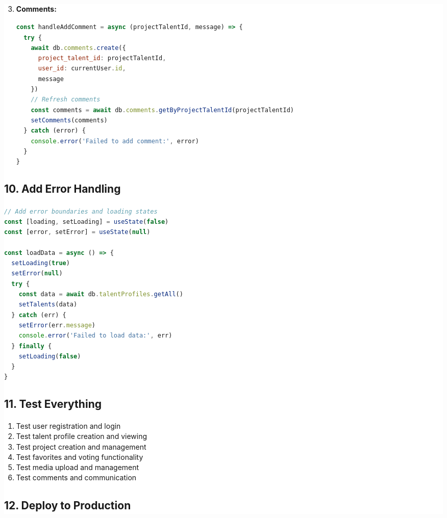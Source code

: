 3. **Comments:**
   ```javascript
   const handleAddComment = async (projectTalentId, message) => {
     try {
       await db.comments.create({
         project_talent_id: projectTalentId,
         user_id: currentUser.id,
         message
       })
       // Refresh comments
       const comments = await db.comments.getByProjectTalentId(projectTalentId)
       setComments(comments)
     } catch (error) {
       console.error('Failed to add comment:', error)
     }
   }
   ```

## 10. Add Error Handling

```javascript
// Add error boundaries and loading states
const [loading, setLoading] = useState(false)
const [error, setError] = useState(null)

const loadData = async () => {
  setLoading(true)
  setError(null)
  try {
    const data = await db.talentProfiles.getAll()
    setTalents(data)
  } catch (err) {
    setError(err.message)
    console.error('Failed to load data:', err)
  } finally {
    setLoading(false)
  }
}
```

## 11. Test Everything

1. Test user registration and login
2. Test talent profile creation and viewing
3. Test project creation and management
4. Test favorites and voting functionality
5. Test media upload and management
6. Test comments and communication

## 12. Deploy to Production
